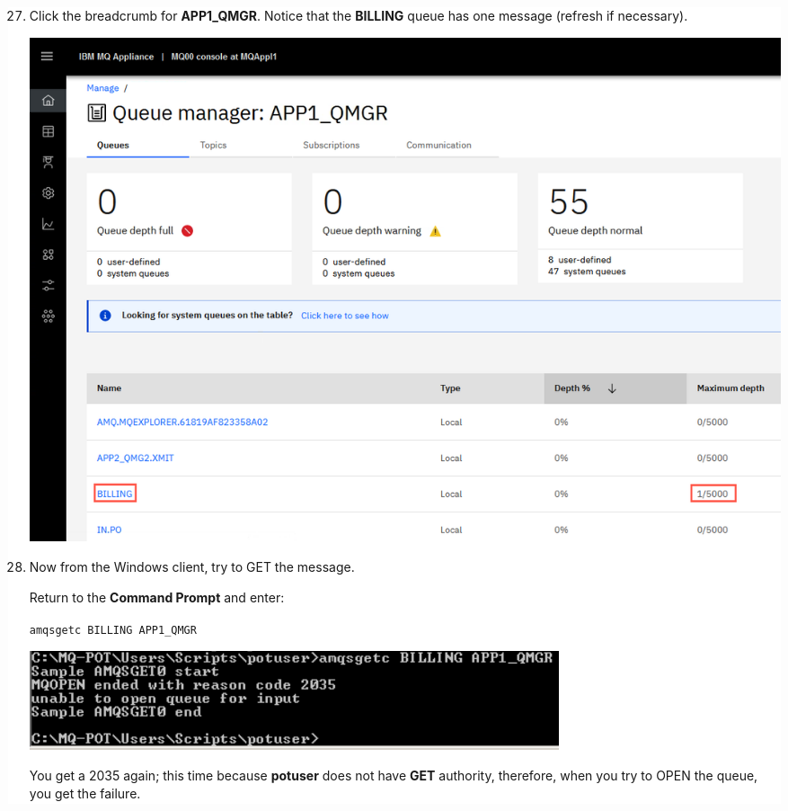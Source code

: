 27. Click the breadcrumb for **APP1_QMGR**. Notice that the **BILLING**
    queue has one message (refresh if necessary).

    ![](./images/image171.png)

28. Now from the Windows client, try to GET the message.

    Return to the **Command Prompt** and enter:

    ```
    amqsgetc BILLING APP1_QMGR
    ```

    ![](./images/image142.png)
    
	You get a 2035 again; this time because **potuser** does not have
    **GET** authority, therefore, when you try to OPEN the queue, you
    get the failure.
